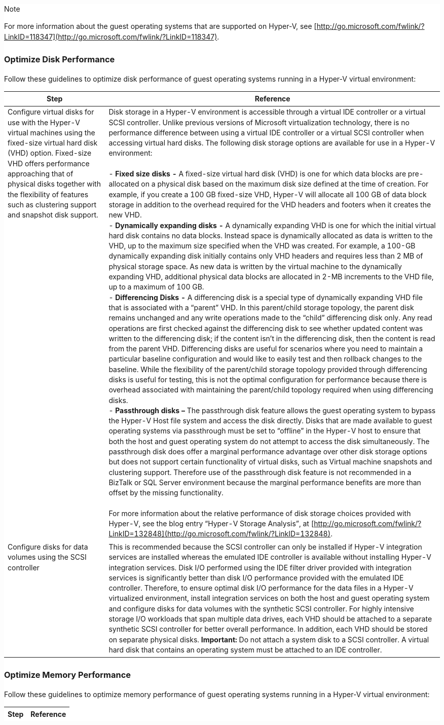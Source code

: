 > [!NOTE]
>  For more information about the guest operating systems that are supported on Hyper-V, see [http://go.microsoft.com/fwlink/?LinkID=118347](http://go.microsoft.com/fwlink/?LinkID=118347).  
  
### Optimize Disk Performance  
 Follow these guidelines to optimize disk performance of guest operating systems running in a Hyper-V virtual environment:  
  
|Step|Reference|  
|----------|---------------|  
|Configure virtual disks for use with the Hyper-V virtual machines using the fixed-size virtual hard disk (VHD) option. Fixed-size VHD offers performance approaching that of physical disks together with the flexibility of features such as clustering support and snapshot disk support.|Disk storage in a Hyper-V environment is accessible through a virtual IDE controller or a virtual SCSI controller. Unlike previous versions of Microsoft virtualization technology, there is no performance difference between using a virtual IDE controller or a virtual SCSI controller when accessing virtual hard disks. The following disk storage options are available for use in a Hyper-V environment:<br /><br /> -   **Fixed size disks -** A fixed-size virtual hard disk (VHD) is one for which data blocks are pre-allocated on a physical disk based on the maximum disk size defined at the time of creation. For example, if you create a 100 GB fixed-size VHD, Hyper-V will allocate all 100 GB of data block storage in addition to the overhead required for the VHD headers and footers when it creates the new VHD.<br />-   **Dynamically expanding disks -** A dynamically expanding VHD is one for which the initial virtual hard disk contains no data blocks. Instead space is dynamically allocated as data is written to the VHD, up to the maximum size specified when the VHD was created. For example, a 100-GB dynamically expanding disk initially contains only VHD headers and requires less than 2 MB of physical storage space. As new data is written by the virtual machine to the dynamically expanding VHD, additional physical data blocks are allocated in 2-MB increments to the VHD file, up to a maximum of 100 GB.<br />-   **Differencing Disks -** A differencing disk is a special type of dynamically expanding VHD file that is associated with a “parent” VHD. In this parent/child storage topology, the parent disk remains unchanged and any write operations made to the “child” differencing disk only. Any read operations are first checked against the differencing disk to see whether updated content was written to the differencing disk; if the content isn’t in the differencing disk, then the content is read from the parent VHD. Differencing disks are useful for scenarios where you need to maintain a particular baseline configuration and would like to easily test and then rollback changes to the baseline. While the flexibility of the parent/child storage topology provided through differencing disks is useful for testing, this is not the optimal configuration for performance because there is overhead associated with maintaining the parent/child topology required when using differencing disks.<br />-   **Passthrough disks –** The passthrough disk feature allows the guest operating system to bypass the Hyper-V Host file system and access the disk directly. Disks that are made available to guest operating systems via passthrough must be set to “offline” in the Hyper-V host to ensure that both the host and guest operating system do not attempt to access the disk simultaneously. The passthrough disk does offer a marginal performance advantage over other disk storage options but does not support certain functionality of virtual disks, such as Virtual machine snapshots and clustering support. Therefore use of the passthrough disk feature is not recommended in a BizTalk or SQL Server environment because the marginal performance benefits are more than offset by the missing functionality.<br /><br /> For more information about the relative performance of disk storage choices provided with Hyper-V, see the blog entry “Hyper-V Storage Analysis”, at [http://go.microsoft.com/fwlink/?LinkID=132848](http://go.microsoft.com/fwlink/?LinkID=132848).|  
|Configure disks for data volumes using the SCSI controller|This is recommended because the SCSI controller can only be installed if Hyper-V integration services are installed whereas the emulated IDE controller is available without installing Hyper-V integration services. Disk I/O performed using the IDE filter driver provided with integration services is significantly better than disk I/O performance provided with the emulated IDE controller. Therefore, to ensure optimal disk I/O performance for the data files in a Hyper-V virtualized environment, install integration services on both the host and guest operating system and configure disks for data volumes with the synthetic SCSI controller. For highly intensive storage I/O workloads that span multiple data drives, each VHD should be attached to a separate synthetic SCSI controller for better overall performance. In addition, each VHD should be stored on separate physical disks. **Important:**  Do not attach a system disk to a SCSI controller. A virtual hard disk that contains an operating system must be attached to an IDE controller.|  
  
### Optimize Memory Performance  
 Follow these guidelines to optimize memory performance of guest operating systems running in a Hyper-V virtual environment:  
  
|Step|Reference|  
|----------|---------------|  